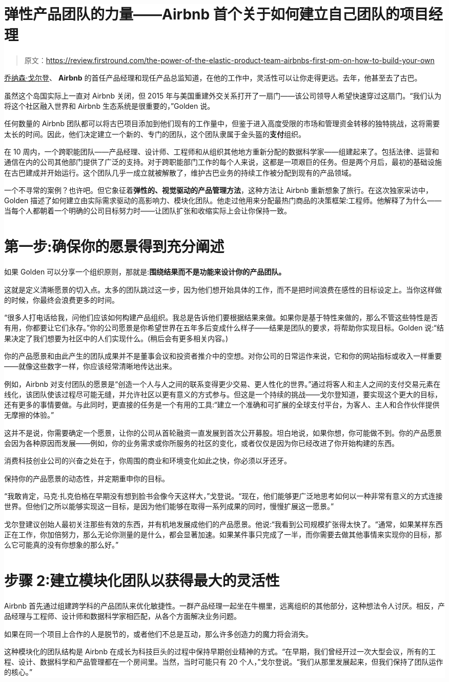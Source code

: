# 弹性产品团队的力量——Airbnb 首个关于如何建立自己团队的项目经理

> 原文：<https://review.firstround.com/the-power-of-the-elastic-product-team-airbnbs-first-pm-on-how-to-build-your-own>

[乔纳森·戈尔登](https://www.linkedin.com/in/jgolden "null")、 **Airbnb** 的首任产品经理和现任产品总监知道，在他的工作中，灵活性可以让你走得更远。去年，他甚至去了古巴。

虽然这个岛国实际上一直对 Airbnb 关闭，但 2015 年与美国重建外交关系打开了一扇门——该公司领导人希望快速穿过这扇门。“我们认为将这个社区融入世界和 Airbnb 生态系统是很重要的，”Golden 说。

任何数量的 Airbnb 团队都可以将古巴项目添加到他们现有的工作量中，但鉴于进入高度受限的市场和管理资金转移的独特挑战，这将需要太长的时间。因此，他们决定建立一个新的、专门的团队，这个团队隶属于金头盔的**支付**组织。

在 10 周内，一个跨职能团队——产品经理、设计师、工程师和从组织其他地方重新分配的数据科学家——组建起来了。包括法律、运营和通信在内的公司其他部门提供了广泛的支持。对于跨职能部门工作的每个人来说，这都是一项艰巨的任务。但是两个月后，最初的基础设施在古巴建成并开始运行。这个团队几乎一成立就被解散了，维护古巴业务的持续工作被分配到现有的产品领域。

一个不寻常的案例？也许吧。但它象征着**弹性的、视觉驱动的产品管理方法**，这种方法让 Airbnb 重新想象了旅行。在这次独家采访中，Golden 描述了如何建立由实际需求驱动的高影响力、模块化团队。他走过他用来分配最热门商品的决策框架:工程师。他解释了为什么——当每个人都朝着一个明确的公司目标努力时——让团队扩张和收缩实际上会让你保持一致。

# 第一步:确保你的愿景得到充分阐述

如果 Golden 可以分享一个组织原则，那就是:**围绕结果而不是功能来设计你的产品团队。**

这就是定义清晰愿景的切入点。太多的团队跳过这一步，因为他们想开始具体的工作，而不是把时间浪费在感性的目标设定上。当你这样做的时候，你最终会浪费更多的时间。

“很多人打电话给我，问他们应该如何构建产品组织。我总是告诉他们要根据结果来做。如果你是基于特性来做的，那么不管这些特性是否有用，你都要让它们永存。”你的公司愿景是你希望世界在五年多后变成什么样子——结果是团队的要求，将帮助你实现目标。Golden 说:“结果决定了我们想要为社区中的人们实现什么。(稍后会有更多相关内容。)

你的产品愿景和由此产生的团队成果并不是董事会议和投资者推介中的空想。对你公司的日常运作来说，它和你的网站指标或收入一样重要——就像这些数字一样，你应该经常清晰地传达出来。

例如，Airbnb 对支付团队的愿景是“创造一个人与人之间的联系变得更少交易、更人性化的世界。”通过将客人和主人之间的支付交易元素在线化，该团队使该过程尽可能无缝，并允许社区以更有意义的方式参与。但这是一个持续的挑战——戈尔登知道，要实现这个更大的目标，还有更多的事情要做。与此同时，更直接的任务是一个有用的工具:“建立一个准确和可扩展的全球支付平台，为客人、主人和合作伙伴提供无摩擦的体验。”

这并不是说，你需要确定一个愿景，让你的公司从首轮融资一直发展到首次公开募股。坦白地说，如果你想，你可能做不到。你的产品愿景会因为各种原因而发展——例如，你的业务需求或你所服务的社区的变化，或者仅仅是因为你已经改进了你开始构建的东西。

消费科技创业公司的兴奋之处在于，你周围的商业和环境变化如此之快，你必须以牙还牙。

保持你的产品愿景的动态性，并定期重申你的目标。

“我敢肯定，马克·扎克伯格在早期没有想到脸书会像今天这样大，”戈登说。“现在，他们能够更广泛地思考如何以一种非常有意义的方式连接世界。但他们之所以能够实现这一目标，是因为他们能够在取得一系列成果的同时，慢慢扩展这一愿景。”

戈尔登建议创始人最初关注那些有效的东西，并有机地发展成他们的产品愿景。他说:“我看到公司规模扩张得太快了。“通常，如果某样东西正在工作，你加倍努力，那么无论你测量的是什么，都会显著加速。如果某件事只完成了一半，而你需要去做其他事情来实现你的目标，那么它可能真的没有你想象的那么好。”

# 步骤 2:建立模块化团队以获得最大的灵活性

Airbnb 首先通过组建跨学科的产品团队来优化敏捷性。一群产品经理一起坐在牛棚里，远离组织的其他部分，这种想法令人讨厌。相反，产品经理与工程师、设计师和数据科学家相匹配，从各个方面解决业务问题。

如果在同一个项目上合作的人是脱节的，或者他们不总是互动，那么许多创造力的魔力将会消失。

这种模块化的团队结构是 Airbnb 在成长为科技巨头的过程中保持早期创业精神的方式。“在早期，我们曾经开过一次大型会议，所有的工程、设计、数据科学和产品管理都在一个房间里。当然，当时可能只有 20 个人，”戈尔登说。“我们从那里发展起来，但我们保持了团队运作的核心。”
